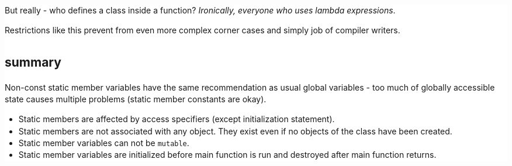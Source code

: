 But really - who defines a class inside a function? *Ironically, everyone who uses lambda expressions*.

Restrictions like this prevent from even more complex corner cases and simply job of compiler writers.

## summary

<div class="note info">
Non-const static member variables have the same recommendation as usual global variables - too much of globally accessible state causes multiple problems (static member constants are okay).
</div>

- Static members are affected by access specifiers (except initialization statement).
- Static members are not associated with any object. They exist even if no objects of the class have been created.
- Static member variables can not be `mutable`.
- Static member variables are initialized before main function is run and destroyed after main function returns.
